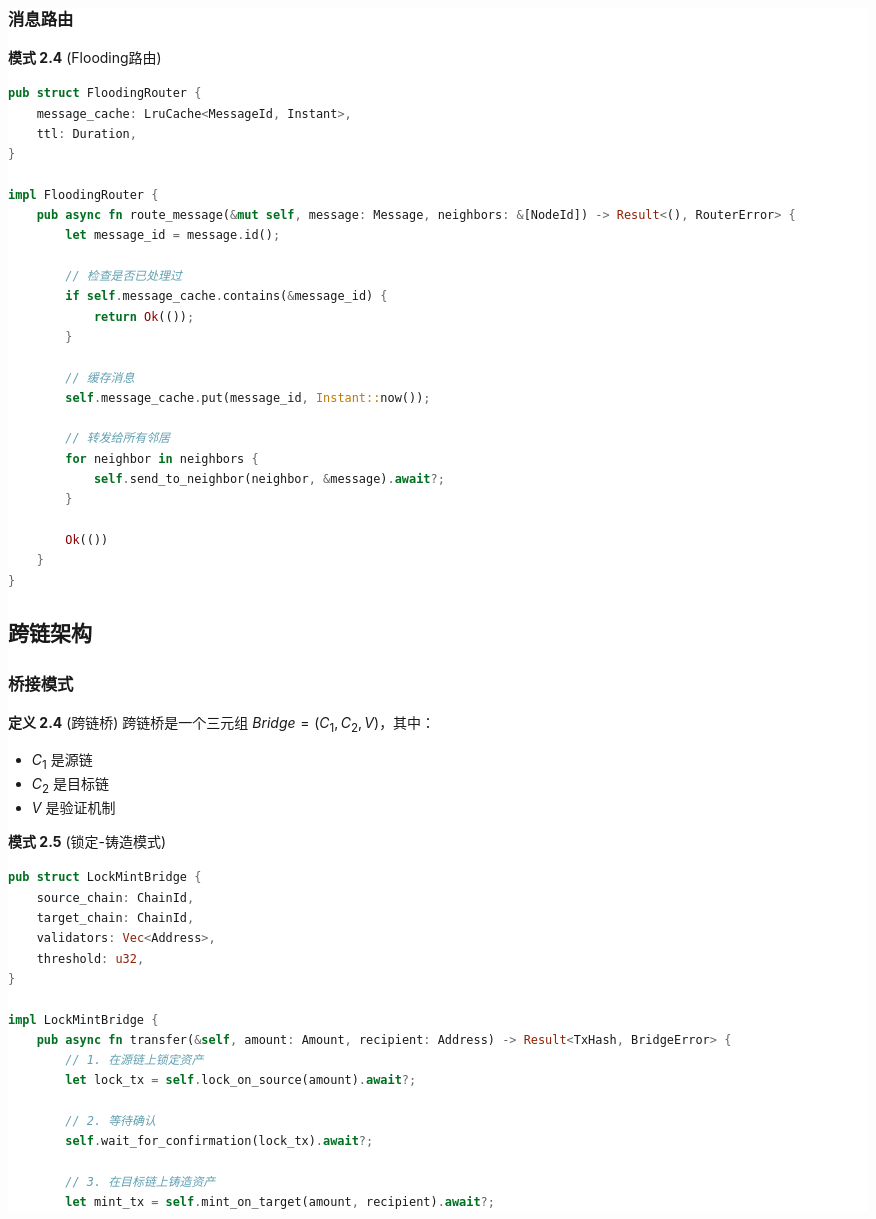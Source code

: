 ### 消息路由

**模式 2.4** (Flooding路由)

```rust
pub struct FloodingRouter {
    message_cache: LruCache<MessageId, Instant>,
    ttl: Duration,
}

impl FloodingRouter {
    pub async fn route_message(&mut self, message: Message, neighbors: &[NodeId]) -> Result<(), RouterError> {
        let message_id = message.id();
        
        // 检查是否已处理过
        if self.message_cache.contains(&message_id) {
            return Ok(());
        }
        
        // 缓存消息
        self.message_cache.put(message_id, Instant::now());
        
        // 转发给所有邻居
        for neighbor in neighbors {
            self.send_to_neighbor(neighbor, &message).await?;
        }
        
        Ok(())
    }
}
```

## 跨链架构

### 桥接模式

**定义 2.4** (跨链桥)
跨链桥是一个三元组 $Bridge = (C_1, C_2, V)$，其中：

- $C_1$ 是源链
- $C_2$ 是目标链
- $V$ 是验证机制

**模式 2.5** (锁定-铸造模式)

```rust
pub struct LockMintBridge {
    source_chain: ChainId,
    target_chain: ChainId,
    validators: Vec<Address>,
    threshold: u32,
}

impl LockMintBridge {
    pub async fn transfer(&self, amount: Amount, recipient: Address) -> Result<TxHash, BridgeError> {
        // 1. 在源链上锁定资产
        let lock_tx = self.lock_on_source(amount).await?;
        
        // 2. 等待确认
        self.wait_for_confirmation(lock_tx).await?;
        
        // 3. 在目标链上铸造资产
        let mint_tx = self.mint_on_target(amount, recipient).await?;
```